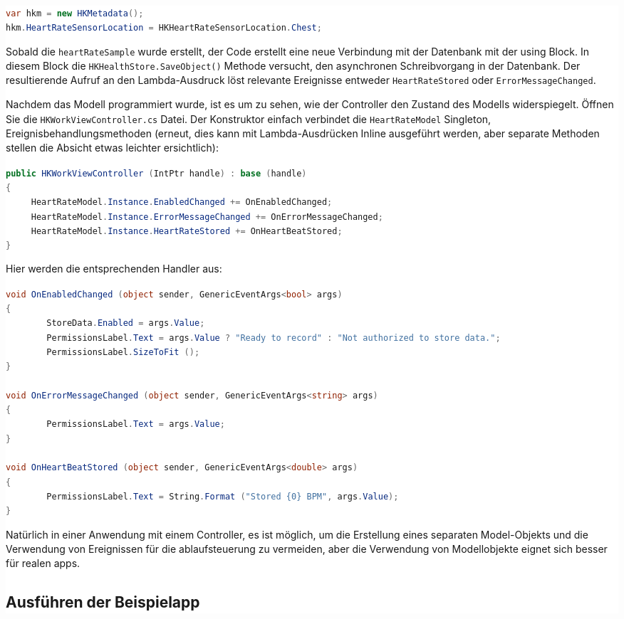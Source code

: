 ```csharp
var hkm = new HKMetadata();
hkm.HeartRateSensorLocation = HKHeartRateSensorLocation.Chest;

```

Sobald die `heartRateSample` wurde erstellt, der Code erstellt eine neue Verbindung mit der Datenbank mit der using Block. In diesem Block die `HKHealthStore.SaveObject()` Methode versucht, den asynchronen Schreibvorgang in der Datenbank. Der resultierende Aufruf an den Lambda-Ausdruck löst relevante Ereignisse entweder `HeartRateStored` oder `ErrorMessageChanged`.

Nachdem das Modell programmiert wurde, ist es um zu sehen, wie der Controller den Zustand des Modells widerspiegelt. Öffnen Sie die `HKWorkViewController.cs` Datei. Der Konstruktor einfach verbindet die `HeartRateModel` Singleton, Ereignisbehandlungsmethoden (erneut, dies kann mit Lambda-Ausdrücken Inline ausgeführt werden, aber separate Methoden stellen die Absicht etwas leichter ersichtlich):

```csharp
public HKWorkViewController (IntPtr handle) : base (handle)
{
     HeartRateModel.Instance.EnabledChanged += OnEnabledChanged;
     HeartRateModel.Instance.ErrorMessageChanged += OnErrorMessageChanged;
     HeartRateModel.Instance.HeartRateStored += OnHeartBeatStored;
}

```

Hier werden die entsprechenden Handler aus:

```csharp
void OnEnabledChanged (object sender, GenericEventArgs<bool> args)
{
        StoreData.Enabled = args.Value;
        PermissionsLabel.Text = args.Value ? "Ready to record" : "Not authorized to store data.";
        PermissionsLabel.SizeToFit ();
}

void OnErrorMessageChanged (object sender, GenericEventArgs<string> args)
{
        PermissionsLabel.Text = args.Value;
}

void OnHeartBeatStored (object sender, GenericEventArgs<double> args)
{
        PermissionsLabel.Text = String.Format ("Stored {0} BPM", args.Value);
}

```

Natürlich in einer Anwendung mit einem Controller, es ist möglich, um die Erstellung eines separaten Model-Objekts und die Verwendung von Ereignissen für die ablaufsteuerung zu vermeiden, aber die Verwendung von Modellobjekte eignet sich besser für realen apps.

## <a name="running-the-sample-app"></a>Ausführen der Beispielapp
